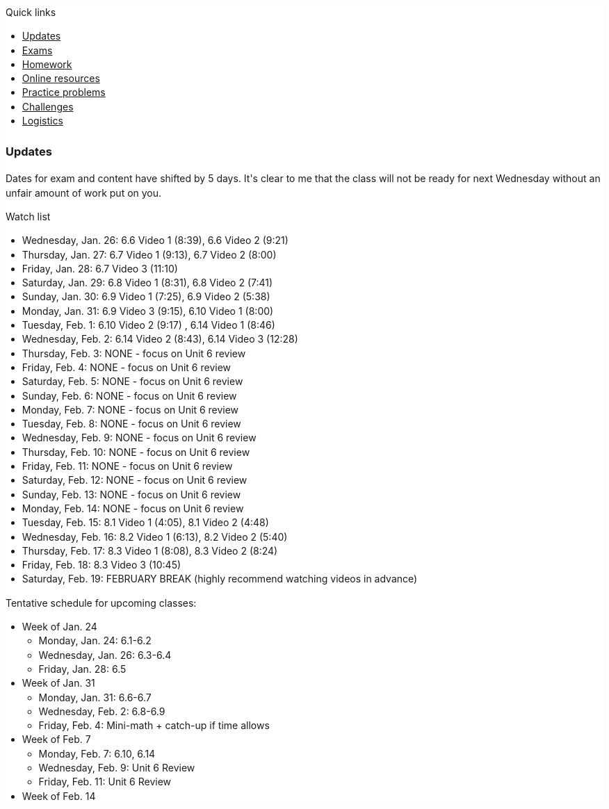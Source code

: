Quick links

  * [Updates](#updates)
  * [Exams](#exams)
  * [Homework](#homework)
  * [Online resources](#online-resources)
  * [Practice problems](#practice-problems)
  * [Challenges](#challenges)
  * [Logistics](#logistics)



### Updates

Dates for exam and content have shifted by 5 days. It's clear to me that the class will not be ready for next Wednesday without an unfair amount of work put on you.


Watch list
  * Wednesday, Jan. 26: 6.6 Video 1 (8:39), 6.6 Video 2 (9:21)
  * Thursday, Jan. 27: 6.7 Video 1 (9:13), 6.7 Video 2 (8:00)
  * Friday, Jan. 28: 6.7 Video 3 (11:10)
  * Saturday, Jan. 29: 6.8 Video 1 (8:31), 6.8 Video 2 (7:41)
  * Sunday, Jan. 30: 6.9 Video 1 (7:25), 6.9 Video 2 (5:38)
  * Monday, Jan. 31: 6.9 Video 3 (9:15), 6.10 Video 1 (8:00)
  * Tuesday, Feb. 1: 6.10 Video 2 (9:17) , 6.14 Video 1 (8:46)
  * Wednesday, Feb. 2: 6.14 Video 2 (8:43), 6.14 Video 3 (12:28)
  * Thursday, Feb. 3: NONE - focus on Unit 6 review
  * Friday, Feb. 4: NONE - focus on Unit 6 review
  * Saturday, Feb. 5: NONE - focus on Unit 6 review
  * Sunday, Feb. 6: NONE - focus on Unit 6 review
  * Monday, Feb. 7: NONE - focus on Unit 6 review
  * Tuesday, Feb. 8: NONE - focus on Unit 6 review
  * Wednesday, Feb. 9: NONE - focus on Unit 6 review
  * Thursday, Feb. 10: NONE - focus on Unit 6 review
  * Friday, Feb. 11: NONE - focus on Unit 6 review
  * Saturday, Feb. 12: NONE - focus on Unit 6 review
  * Sunday, Feb. 13: NONE - focus on Unit 6 review
  * Monday, Feb. 14: NONE - focus on Unit 6 review
  * Tuesday, Feb. 15: 8.1 Video 1 (4:05), 8.1 Video 2 (4:48)
  * Wednesday, Feb. 16: 8.2 Video 1 (6:13), 8.2 Video 2 (5:40)
  * Thursday, Feb. 17: 8.3 Video 1 (8:08), 8.3 Video 2 (8:24)
  * Friday, Feb. 18: 8.3 Video 3 (10:45)
  * Saturday, Feb. 19: FEBRUARY BREAK (highly recommend watching videos in advance)
  










Tentative schedule for upcoming classes:



  * Week of Jan. 24
    * Monday, Jan. 24: 6.1-6.2
    * Wednesday, Jan. 26: 6.3-6.4
    * Friday, Jan. 28: 6.5
  * Week of Jan. 31
    * Monday, Jan. 31: 6.6-6.7
    * Wednesday, Feb. 2: 6.8-6.9
    * Friday, Feb. 4: Mini-math + catch-up if time allows
  * Week of Feb. 7
    * Monday, Feb. 7: 6.10, 6.14
    * Wednesday, Feb. 9: Unit 6 Review
    * Friday, Feb. 11: Unit 6 Review
  * Week of Feb. 14